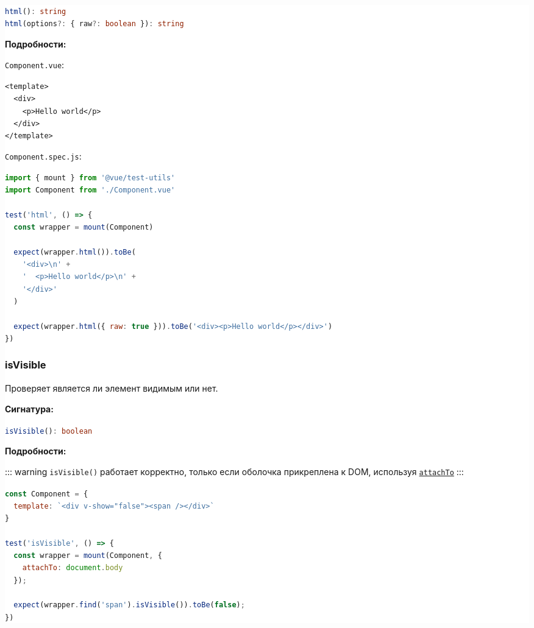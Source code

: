 ```ts
html(): string
html(options?: { raw?: boolean }): string
```

**Подробности:**

`Component.vue`:

```vue
<template>
  <div>
    <p>Hello world</p>
  </div>
</template>
```

`Component.spec.js`:

```js
import { mount } from '@vue/test-utils'
import Component from './Component.vue'

test('html', () => {
  const wrapper = mount(Component)

  expect(wrapper.html()).toBe(
    '<div>\n' +
    '  <p>Hello world</p>\n' +
    '</div>'
  )

  expect(wrapper.html({ raw: true })).toBe('<div><p>Hello world</p></div>')
})
```

### isVisible

Проверяет является ли элемент видимым или нет.

**Сигнатура:**

```ts
isVisible(): boolean
```

**Подробности:**

::: warning
`isVisible()` работает корректно, только если оболочка прикреплена к DOM, используя [`attachTo`](#attachTo)
:::

```js
const Component = {
  template: `<div v-show="false"><span /></div>`
}

test('isVisible', () => {
  const wrapper = mount(Component, {
    attachTo: document.body
  });

  expect(wrapper.find('span').isVisible()).toBe(false);
})
```

